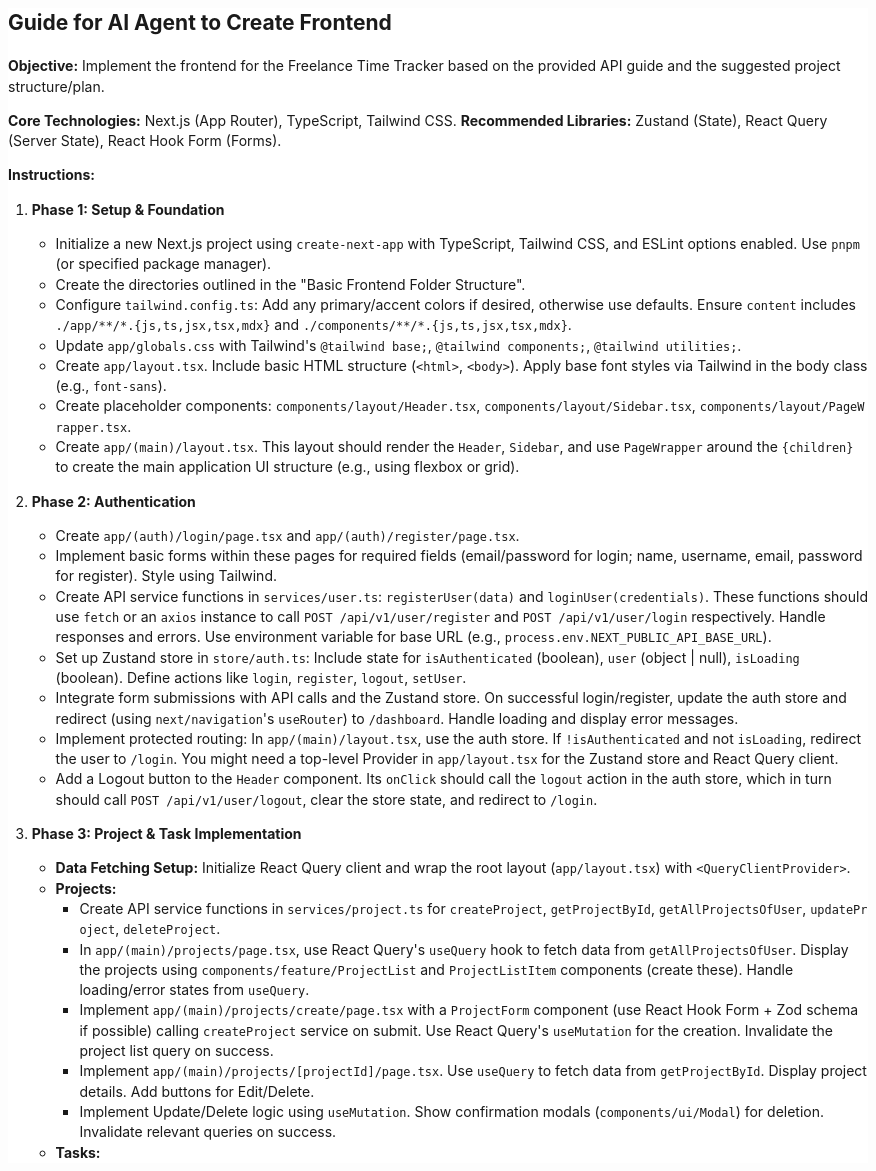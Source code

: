 
## Guide for AI Agent to Create Frontend

**Objective:** Implement the frontend for the Freelance Time Tracker based on the provided API guide and the suggested project structure/plan.

**Core Technologies:** Next.js (App Router), TypeScript, Tailwind CSS.
**Recommended Libraries:** Zustand (State), React Query (Server State), React Hook Form (Forms).

**Instructions:**

1.  **Phase 1: Setup & Foundation**
    *   Initialize a new Next.js project using `create-next-app` with TypeScript, Tailwind CSS, and ESLint options enabled. Use `pnpm` (or specified package manager).
    *   Create the directories outlined in the "Basic Frontend Folder Structure".
    *   Configure `tailwind.config.ts`: Add any primary/accent colors if desired, otherwise use defaults. Ensure `content` includes `./app/**/*.{js,ts,jsx,tsx,mdx}` and `./components/**/*.{js,ts,jsx,tsx,mdx}`.
    *   Update `app/globals.css` with Tailwind's `@tailwind base;`, `@tailwind components;`, `@tailwind utilities;`.
    *   Create `app/layout.tsx`. Include basic HTML structure (`<html>`, `<body>`). Apply base font styles via Tailwind in the body class (e.g., `font-sans`).
    *   Create placeholder components: `components/layout/Header.tsx`, `components/layout/Sidebar.tsx`, `components/layout/PageWrapper.tsx`.
    *   Create `app/(main)/layout.tsx`. This layout should render the `Header`, `Sidebar`, and use `PageWrapper` around the `{children}` to create the main application UI structure (e.g., using flexbox or grid).

2.  **Phase 2: Authentication**
    *   Create `app/(auth)/login/page.tsx` and `app/(auth)/register/page.tsx`.
    *   Implement basic forms within these pages for required fields (email/password for login; name, username, email, password for register). Style using Tailwind.
    *   Create API service functions in `services/user.ts`: `registerUser(data)` and `loginUser(credentials)`. These functions should use `fetch` or an `axios` instance to call `POST /api/v1/user/register` and `POST /api/v1/user/login` respectively. Handle responses and errors. Use environment variable for base URL (e.g., `process.env.NEXT_PUBLIC_API_BASE_URL`).
    *   Set up Zustand store in `store/auth.ts`: Include state for `isAuthenticated` (boolean), `user` (object | null), `isLoading` (boolean). Define actions like `login`, `register`, `logout`, `setUser`.
    *   Integrate form submissions with API calls and the Zustand store. On successful login/register, update the auth store and redirect (using `next/navigation`'s `useRouter`) to `/dashboard`. Handle loading and display error messages.
    *   Implement protected routing: In `app/(main)/layout.tsx`, use the auth store. If `!isAuthenticated` and not `isLoading`, redirect the user to `/login`. You might need a top-level Provider in `app/layout.tsx` for the Zustand store and React Query client.
    *   Add a Logout button to the `Header` component. Its `onClick` should call the `logout` action in the auth store, which in turn should call `POST /api/v1/user/logout`, clear the store state, and redirect to `/login`.

3.  **Phase 3: Project & Task Implementation**
    *   **Data Fetching Setup:** Initialize React Query client and wrap the root layout (`app/layout.tsx`) with `<QueryClientProvider>`.
    *   **Projects:**
        *   Create API service functions in `services/project.ts` for `createProject`, `getProjectById`, `getAllProjectsOfUser`, `updateProject`, `deleteProject`.
        *   In `app/(main)/projects/page.tsx`, use React Query's `useQuery` hook to fetch data from `getAllProjectsOfUser`. Display the projects using `components/feature/ProjectList` and `ProjectListItem` components (create these). Handle loading/error states from `useQuery`.
        *   Implement `app/(main)/projects/create/page.tsx` with a `ProjectForm` component (use React Hook Form + Zod schema if possible) calling `createProject` service on submit. Use React Query's `useMutation` for the creation. Invalidate the project list query on success.
        *   Implement `app/(main)/projects/[projectId]/page.tsx`. Use `useQuery` to fetch data from `getProjectById`. Display project details. Add buttons for Edit/Delete.
        *   Implement Update/Delete logic using `useMutation`. Show confirmation modals (`components/ui/Modal`) for deletion. Invalidate relevant queries on success.
    *   **Tasks:**